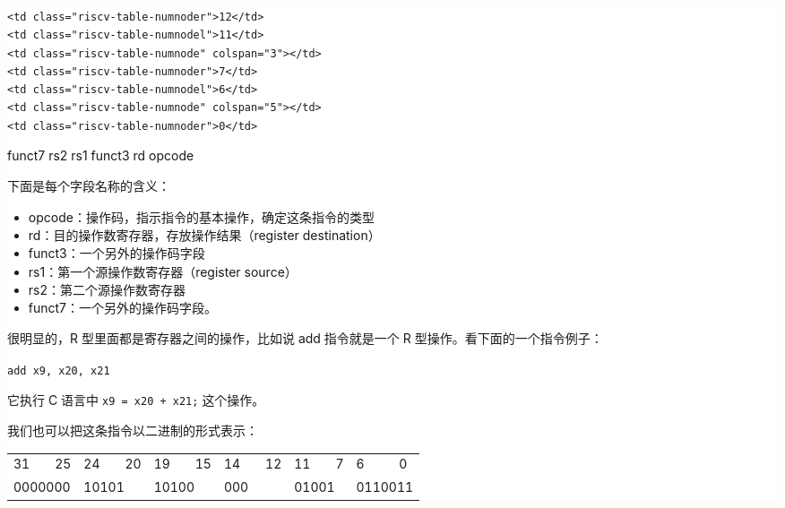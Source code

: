    <td class="riscv-table-numnoder">12</td>
    <td class="riscv-table-numnodel">11</td>
    <td class="riscv-table-numnode" colspan="3"></td>
    <td class="riscv-table-numnoder">7</td>
    <td class="riscv-table-numnodel">6</td>
    <td class="riscv-table-numnode" colspan="5"></td>
    <td class="riscv-table-numnoder">0</td>
</tr>
<tr>
    <td colspan="7" class="riscv-table-node">funct7</td>
    <td colspan="5" class="riscv-table-node">rs2</td>
    <td colspan="5" class="riscv-table-node">rs1</td>
    <td colspan="3" class="riscv-table-node">funct3</td>
    <td colspan="5" class="riscv-table-node">rd</td>
    <td colspan="7" class="riscv-table-node">opcode</td>
</tr>
</table>

下面是每个字段名称的含义：

- opcode：操作码，指示指令的基本操作，确定这条指令的类型
- rd：目的操作数寄存器，存放操作结果（register destination）
- funct3：一个另外的操作码字段
- rs1：第一个源操作数寄存器（register source）
- rs2：第二个源操作数寄存器
- funct7：一个另外的操作码字段。

很明显的，R 型里面都是寄存器之间的操作，比如说 add 指令就是一个 R 型操作。看下面的一个指令例子：

```
add x9, x20, x21
```
它执行 C 语言中 `x9 = x20 + x21;` 这个操作。

我们也可以把这条指令以二进制的形式表示：
<table class="riscv-table">
<tr>
    <td class="riscv-table-numnodel">31</td>
    <td class="riscv-table-numnode" colspan="5"></td>
    <td class="riscv-table-numnoder">25</td>
    <td class="riscv-table-numnodel">24</td>
    <td class="riscv-table-numnode" colspan="3"></td>
    <td class="riscv-table-numnoder">20</td>
    <td class="riscv-table-numnodel">19</td>
    <td class="riscv-table-numnode" colspan="3"></td>
    <td class="riscv-table-numnoder">15</td>
    <td class="riscv-table-numnodel">14</td>
    <td class="riscv-table-numnode" colspan="1"></td>
    <td class="riscv-table-numnoder">12</td>
    <td class="riscv-table-numnodel">11</td>
    <td class="riscv-table-numnode" colspan="3"></td>
    <td class="riscv-table-numnoder">7</td>
    <td class="riscv-table-numnodel">6</td>
    <td class="riscv-table-numnode" colspan="5"></td>
    <td class="riscv-table-numnoder">0</td>
</tr>
<tr>
    <td colspan="7" class="riscv-table-node">0000000</td>
    <td colspan="5" class="riscv-table-node">10101</td>
    <td colspan="5" class="riscv-table-node">10100</td>
    <td colspan="3" class="riscv-table-node">000</td>
    <td colspan="5" class="riscv-table-node">01001</td>
    <td colspan="7" class="riscv-table-node">0110011</td>
</tr>
</table>
